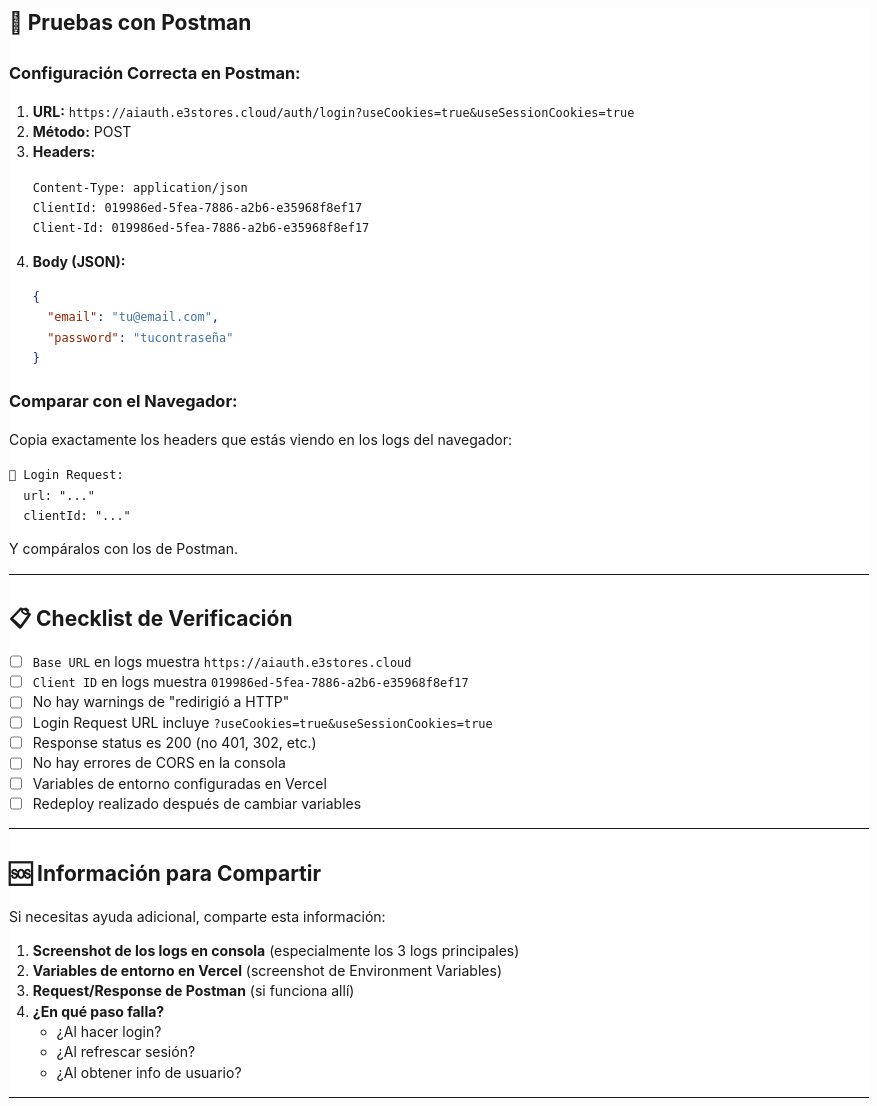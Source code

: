 
## 🧪 Pruebas con Postman

### Configuración Correcta en Postman:

1. **URL:** `https://aiauth.e3stores.cloud/auth/login?useCookies=true&useSessionCookies=true`
2. **Método:** POST
3. **Headers:**
   ```
   Content-Type: application/json
   ClientId: 019986ed-5fea-7886-a2b6-e35968f8ef17
   Client-Id: 019986ed-5fea-7886-a2b6-e35968f8ef17
   ```
4. **Body (JSON):**
   ```json
   {
     "email": "tu@email.com",
     "password": "tucontraseña"
   }
   ```

### Comparar con el Navegador:

Copia exactamente los headers que estás viendo en los logs del navegador:
```
🔐 Login Request:
  url: "..."
  clientId: "..."
```

Y compáralos con los de Postman.

---

## 📋 Checklist de Verificación

- [ ] `Base URL` en logs muestra `https://aiauth.e3stores.cloud`
- [ ] `Client ID` en logs muestra `019986ed-5fea-7886-a2b6-e35968f8ef17`
- [ ] No hay warnings de "redirigió a HTTP"
- [ ] Login Request URL incluye `?useCookies=true&useSessionCookies=true`
- [ ] Response status es 200 (no 401, 302, etc.)
- [ ] No hay errores de CORS en la consola
- [ ] Variables de entorno configuradas en Vercel
- [ ] Redeploy realizado después de cambiar variables

---

## 🆘 Información para Compartir

Si necesitas ayuda adicional, comparte esta información:

1. **Screenshot de los logs en consola** (especialmente los 3 logs principales)
2. **Variables de entorno en Vercel** (screenshot de Environment Variables)
3. **Request/Response de Postman** (si funciona allí)
4. **¿En qué paso falla?**
   - ¿Al hacer login?
   - ¿Al refrescar sesión?
   - ¿Al obtener info de usuario?

---